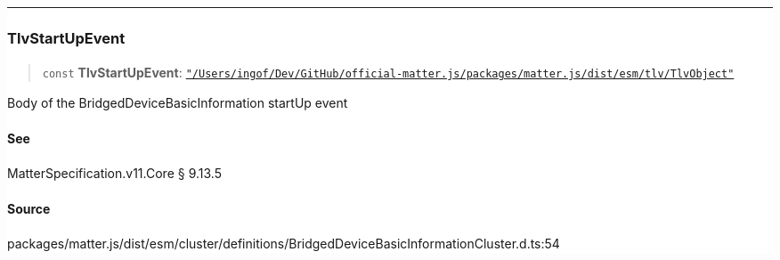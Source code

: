 ***

### TlvStartUpEvent

> `const` **TlvStartUpEvent**: [`"/Users/ingof/Dev/GitHub/official-matter.js/packages/matter.js/dist/esm/tlv/TlvObject"`](../../../certificate/-internal-/namespaces/Users_ingof_Dev_GitHub_official-matter.js_packages_matter.js_dist_esm_tlv_TlvObject/README.md)

Body of the BridgedDeviceBasicInformation startUp event

#### See

MatterSpecification.v11.Core § 9.13.5

#### Source

packages/matter.js/dist/esm/cluster/definitions/BridgedDeviceBasicInformationCluster.d.ts:54
